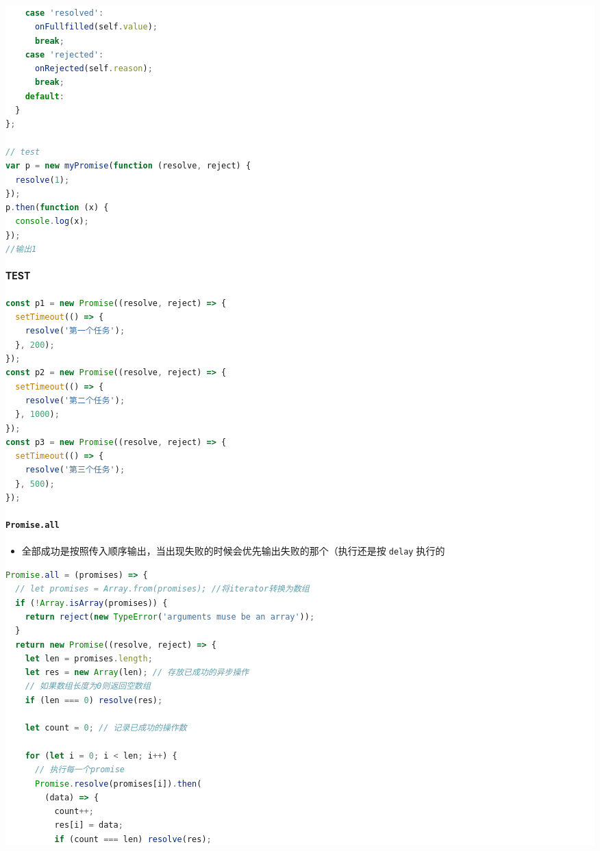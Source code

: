 ```js
    case 'resolved':
      onFullfilled(self.value);
      break;
    case 'rejected':
      onRejected(self.reason);
      break;
    default:
  }
};

// test
var p = new myPromise(function (resolve, reject) {
  resolve(1);
});
p.then(function (x) {
  console.log(x);
});
//输出1
```

#### TEST

```js
const p1 = new Promise((resolve, reject) => {
  setTimeout(() => {
    resolve('第一个任务');
  }, 200);
});
const p2 = new Promise((resolve, reject) => {
  setTimeout(() => {
    resolve('第二个任务');
  }, 1000);
});
const p3 = new Promise((resolve, reject) => {
  setTimeout(() => {
    resolve('第三个任务');
  }, 500);
});
```

#### `Promise.all`

- 全部成功是按照传入顺序输出，当出现失败的时候会优先输出失败的那个（执行还是按 `delay` 执行的

```js
Promise.all = (promises) => {
  // let promises = Array.from(promises); //将iterator转换为数组
  if (!Array.isArray(promises)) {
    return reject(new TypeError('arguments muse be an array'));
  }
  return new Promise((resolve, reject) => {
    let len = promises.length;
    let res = new Array(len); // 存放已成功的异步操作
    // 如果数组长度为0则返回空数组
    if (len === 0) resolve(res);

    let count = 0; // 记录已成功的操作数

    for (let i = 0; i < len; i++) {
      // 执行每一个promise
      Promise.resolve(promises[i]).then(
        (data) => {
          count++;
          res[i] = data;
          if (count === len) resolve(res);
```